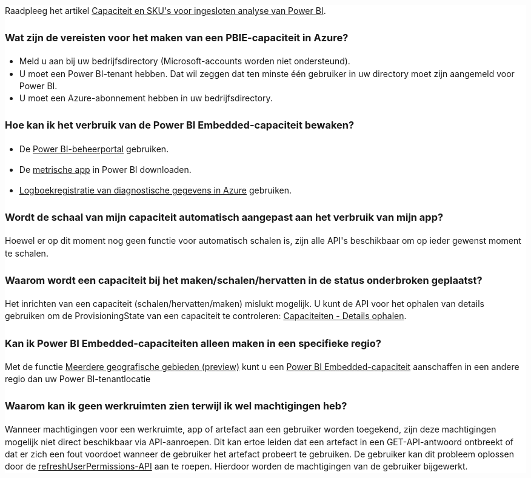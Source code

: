 Raadpleeg het artikel [Capaciteit en SKU's voor ingesloten analyse van Power BI](embedded-capacity.md).

### <a name="what-are-the-prerequisites-for-creating-a-pbie-capacity-in-azure"></a>Wat zijn de vereisten voor het maken van een PBIE-capaciteit in Azure?

* Meld u aan bij uw bedrijfsdirectory (Microsoft-accounts worden niet ondersteund).
* U moet een Power BI-tenant hebben. Dat wil zeggen dat ten minste één gebruiker in uw directory moet zijn aangemeld voor Power BI. 
* U moet een Azure-abonnement hebben in uw bedrijfsdirectory.

### <a name="how-can-i-monitor-power-bi-embedded-capacity-consumption"></a>Hoe kan ik het verbruik van de Power BI Embedded-capaciteit bewaken?

* De [Power BI-beheerportal](../../admin/service-admin-portal.md#power-bi-embedded) gebruiken.

* De [metrische app](../../admin/service-admin-premium-monitor-capacity.md) in Power BI downloaden.

* [Logboekregistratie van diagnostische gegevens in Azure](azure-pbie-diag-logs.md) gebruiken.

### <a name="can-my-capacity-scale-automatically-to-adjust-to-my-app-consumption"></a>Wordt de schaal van mijn capaciteit automatisch aangepast aan het verbruik van mijn app?

Hoewel er op dit moment nog geen functie voor automatisch schalen is, zijn alle API's beschikbaar om op ieder gewenst moment te schalen.

### <a name="why-creatingscalingresuming-a-capacity-results-in-putting-the-capacity-into-a-suspended-state"></a>Waarom wordt een capaciteit bij het maken/schalen/hervatten in de status onderbroken geplaatst?

Het inrichten van een capaciteit (schalen/hervatten/maken) mislukt mogelijk. U kunt de API voor het ophalen van details gebruiken om de ProvisioningState van een capaciteit te controleren: [Capaciteiten - Details ophalen](/rest/api/power-bi-embedded/capacities/getdetails).

### <a name="can-i-only-create-power-bi-embedded-capacities-in-a-specific-region"></a>Kan ik Power BI Embedded-capaciteiten alleen maken in een specifieke regio?

Met de functie [Meerdere geografische gebieden (preview)](embedded-multi-geo.md) kunt u een [Power BI Embedded-capaciteit](azure-pbie-create-capacity.md) aanschaffen in een andere regio dan uw Power BI-tenantlocatie

### <a name="why-cant-i-see-a-workspace-although-i-have-permissions"></a>Waarom kan ik geen werkruimten zien terwijl ik wel machtigingen heb?

Wanneer machtigingen voor een werkruimte, app of artefact aan een gebruiker worden toegekend, zijn deze machtigingen mogelijk niet direct beschikbaar via API-aanroepen.
Dit kan ertoe leiden dat een artefact in een GET-API-antwoord ontbreekt of dat er zich een fout voordoet wanneer de gebruiker het artefact probeert te gebruiken.
De gebruiker kan dit probleem oplossen door de [refreshUserPermissions-API](/rest/api/power-bi/users/refreshuserpermissions) aan te roepen. Hierdoor worden de machtigingen van de gebruiker bijgewerkt.
